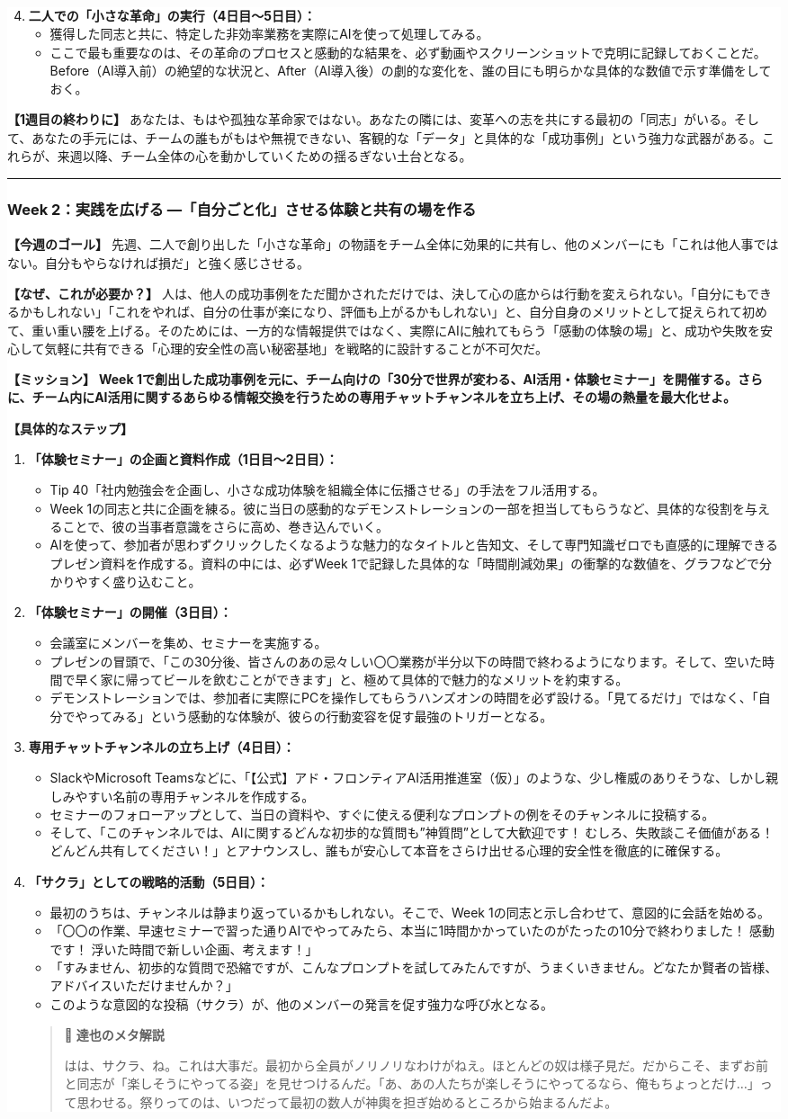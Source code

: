 4.  **二人での「小さな革命」の実行（4日目〜5日目）：**
    -   獲得した同志と共に、特定した非効率業務を実際にAIを使って処理してみる。
    -   ここで最も重要なのは、その革命のプロセスと感動的な結果を、必ず動画やスクリーンショットで克明に記録しておくことだ。Before（AI導入前）の絶望的な状況と、After（AI導入後）の劇的な変化を、誰の目にも明らかな具体的な数値で示す準備をしておく。

**【1週目の終わりに】**
あなたは、もはや孤独な革命家ではない。あなたの隣には、変革への志を共にする最初の「同志」がいる。そして、あなたの手元には、チームの誰もがもはや無視できない、客観的な「データ」と具体的な「成功事例」という強力な武器がある。これらが、来週以降、チーム全体の心を動かしていくための揺るぎない土台となる。

---

### **Week 2：実践を広げる ―「自分ごと化」させる体験と共有の場を作る**

**【今週のゴール】**
先週、二人で創り出した「小さな革命」の物語をチーム全体に効果的に共有し、他のメンバーにも「これは他人事ではない。自分もやらなければ損だ」と強く感じさせる。

**【なぜ、これが必要か？】**
人は、他人の成功事例をただ聞かされただけでは、決して心の底からは行動を変えられない。「自分にもできるかもしれない」「これをやれば、自分の仕事が楽になり、評価も上がるかもしれない」と、自分自身のメリットとして捉えられて初めて、重い重い腰を上げる。そのためには、一方的な情報提供ではなく、実際にAIに触れてもらう「感動の体験の場」と、成功や失敗を安心して気軽に共有できる「心理的安全性の高い秘密基地」を戦略的に設計することが不可欠だ。

**【ミッション】**
**Week 1で創出した成功事例を元に、チーム向けの「30分で世界が変わる、AI活用・体験セミナー」を開催する。さらに、チーム内にAI活用に関するあらゆる情報交換を行うための専用チャットチャンネルを立ち上げ、その場の熱量を最大化せよ。**

**【具体的なステップ】**

1.  **「体験セミナー」の企画と資料作成（1日目〜2日目）：**
    -   Tip 40「社内勉強会を企画し、小さな成功体験を組織全体に伝播させる」の手法をフル活用する。
    -   Week 1の同志と共に企画を練る。彼に当日の感動的なデモンストレーションの一部を担当してもらうなど、具体的な役割を与えることで、彼の当事者意識をさらに高め、巻き込んでいく。
    -   AIを使って、参加者が思わずクリックしたくなるような魅力的なタイトルと告知文、そして専門知識ゼロでも直感的に理解できるプレゼン資料を作成する。資料の中には、必ずWeek 1で記録した具体的な「時間削減効果」の衝撃的な数値を、グラフなどで分かりやすく盛り込むこと。

2.  **「体験セミナー」の開催（3日目）：**
    -   会議室にメンバーを集め、セミナーを実施する。
    -   プレゼンの冒頭で、「この30分後、皆さんのあの忌々しい〇〇業務が半分以下の時間で終わるようになります。そして、空いた時間で早く家に帰ってビールを飲むことができます」と、極めて具体的で魅力的なメリットを約束する。
    -   デモンストレーションでは、参加者に実際にPCを操作してもらうハンズオンの時間を必ず設ける。「見てるだけ」ではなく、「自分でやってみる」という感動的な体験が、彼らの行動変容を促す最強のトリガーとなる。

3.  **専用チャットチャンネルの立ち上げ（4日目）：**
    -   SlackやMicrosoft Teamsなどに、「【公式】アド・フロンティアAI活用推進室（仮）」のような、少し権威のありそうな、しかし親しみやすい名前の専用チャンネルを作成する。
    -   セミナーのフォローアップとして、当日の資料や、すぐに使える便利なプロンプトの例をそのチャンネルに投稿する。
    -   そして、「このチャンネルでは、AIに関するどんな初歩的な質問も”神質問”として大歓迎です！ むしろ、失敗談こそ価値がある！ どんどん共有してください！」とアナウンスし、誰もが安心して本音をさらけ出せる心理的安全性を徹底的に確保する。

4.  **「サクラ」としての戦略的活動（5日目）：**
    -   最初のうちは、チャンネルは静まり返っているかもしれない。そこで、Week 1の同志と示し合わせて、意図的に会話を始める。
    -   「〇〇の作業、早速セミナーで習った通りAIでやってみたら、本当に1時間かかっていたのがたったの10分で終わりました！ 感動です！ 浮いた時間で新しい企画、考えます！」
    -   「すみません、初歩的な質問で恐縮ですが、こんなプロンプトを試してみたんですが、うまくいきません。どなたか賢者の皆様、アドバイスいただけませんか？」
    -   このような意図的な投稿（サクラ）が、他のメンバーの発言を促す強力な呼び水となる。

    > 💬 **達也のメタ解説**
    >
    > はは、サクラ、ね。これは大事だ。最初から全員がノリノリなわけがねえ。ほとんどの奴は様子見だ。だからこそ、まずお前と同志が「楽しそうにやってる姿」を見せつけるんだ。「あ、あの人たちが楽しそうにやってるなら、俺もちょっとだけ…」って思わせる。祭りってのは、いつだって最初の数人が神輿を担ぎ始めるところから始まるんだよ。
